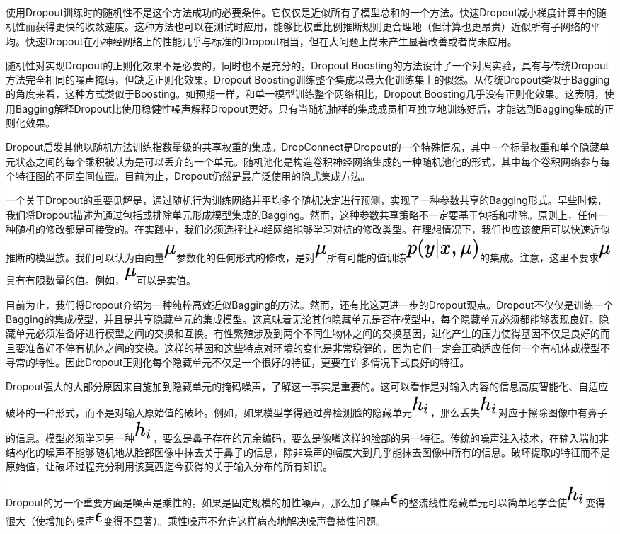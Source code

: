 使用Dropout训练时的随机性不是这个方法成功的必要条件。它仅仅是近似所有子模型总和的一个方法。快速Dropout减小梯度计算中的随机性而获得更快的收敛速度。这种方法也可以在测试时应用，能够比权重比例推断规则更合理地（但计算也更昂贵）近似所有子网络的平均。快速Dropout在小神经网络上的性能几乎与标准的Dropout相当，但在大问题上尚未产生显著改善或者尚未应用。

随机性对实现Dropout的正则化效果不是必要的，同时也不是充分的。Dropout Boosting的方法设计了一个对照实验，具有与传统Dropout方法完全相同的噪声掩码，但缺乏正则化效果。Dropout Boosting训练整个集成以最大化训练集上的似然。从传统Dropout类似于Bagging的角度来看，这种方式类似于Boosting。如预期一样，和单一模型训练整个网络相比，Dropout Boosting几乎没有正则化效果。这表明，使用Bagging解释Dropout比使用稳健性噪声解释Dropout更好。只有当随机抽样的集成成员相互独立地训练好后，才能达到Bagging集成的正则化效果。

Dropout启发其他以随机方法训练指数量级的共享权重的集成。DropConnect是Dropout的一个特殊情况，其中一个标量权重和单个隐藏单元状态之间的每个乘积被认为是可以丢弃的一个单元。随机池化是构造卷积神经网络集成的一种随机池化的形式，其中每个卷积网络参与每个特征图的不同空间位置。目前为止，Dropout仍然是最广泛使用的隐式集成方法。

一个关于Dropout的重要见解是，通过随机行为训练网络并平均多个随机决定进行预测，实现了一种参数共享的Bagging形式。早些时候，我们将Dropout描述为通过包括或排除单元形成模型集成的Bagging。然而，这种参数共享策略不一定要基于包括和排除。原则上，任何一种随机的修改都是可接受的。在实践中，我们必须选择让神经网络能够学习对抗的修改类型。在理想情况下，我们也应该使用可以快速近似推断的模型族。我们可以认为由向量![](./img/c9faf6ead2cd2c2187bd943488de1d0a.svg)参数化的任何形式的修改，是对![](./img/c9faf6ead2cd2c2187bd943488de1d0a.svg)所有可能的值训练![](./img/332de32bb521eb60430c6f1cec07ea02.svg)的集成。注意，这里不要求![](./img/c9faf6ead2cd2c2187bd943488de1d0a.svg)具有有限数量的值。例如，![](./img/c9faf6ead2cd2c2187bd943488de1d0a.svg)可以是实值。

目前为止，我们将Dropout介绍为一种纯粹高效近似Bagging的方法。然而，还有比这更进一步的Dropout观点。Dropout不仅仅是训练一个Bagging的集成模型，并且是共享隐藏单元的集成模型。这意味着无论其他隐藏单元是否在模型中，每个隐藏单元必须都能够表现良好。隐藏单元必须准备好进行模型之间的交换和互换。有性繁殖涉及到两个不同生物体之间的交换基因，进化产生的压力使得基因不仅是良好的而且要准备好不停有机体之间的交换。这样的基因和这些特点对环境的变化是非常稳健的，因为它们一定会正确适应任何一个有机体或模型不寻常的特性。因此Dropout正则化每个隐藏单元不仅是一个很好的特征，更要在许多情况下式良好的特征。

Dropout强大的大部分原因来自施加到隐藏单元的掩码噪声，了解这一事实是重要的。这可以看作是对输入内容的信息高度智能化、自适应破坏的一种形式，而不是对输入原始值的破坏。例如，如果模型学得通过鼻检测脸的隐藏单元![](./img/57339b77b3af15427b7154f4daf8a223.svg)，那么丢失![](./img/57339b77b3af15427b7154f4daf8a223.svg)对应于擦除图像中有鼻子的信息。模型必须学习另一种![](./img/57339b77b3af15427b7154f4daf8a223.svg)，要么是鼻子存在的冗余编码，要么是像嘴这样的脸部的另一特征。传统的噪声注入技术，在输入端加非结构化的噪声不能够随机地从脸部图像中抹去关于鼻子的信息，除非噪声的幅度大到几乎能抹去图像中所有的信息。破坏提取的特征而不是原始值，让破坏过程充分利用该莫西迄今获得的关于输入分布的所有知识。

Dropout的另一个重要方面是噪声是乘性的。如果是固定规模的加性噪声，那么加了噪声![](./img/92e4da341fe8f4cd46192f21b6ff3aa7.svg)的整流线性隐藏单元可以简单地学会使![](./img/57339b77b3af15427b7154f4daf8a223.svg)变得很大（使增加的噪声![](./img/92e4da341fe8f4cd46192f21b6ff3aa7.svg)变得不显著）。乘性噪声不允许这样病态地解决噪声鲁棒性问题。


